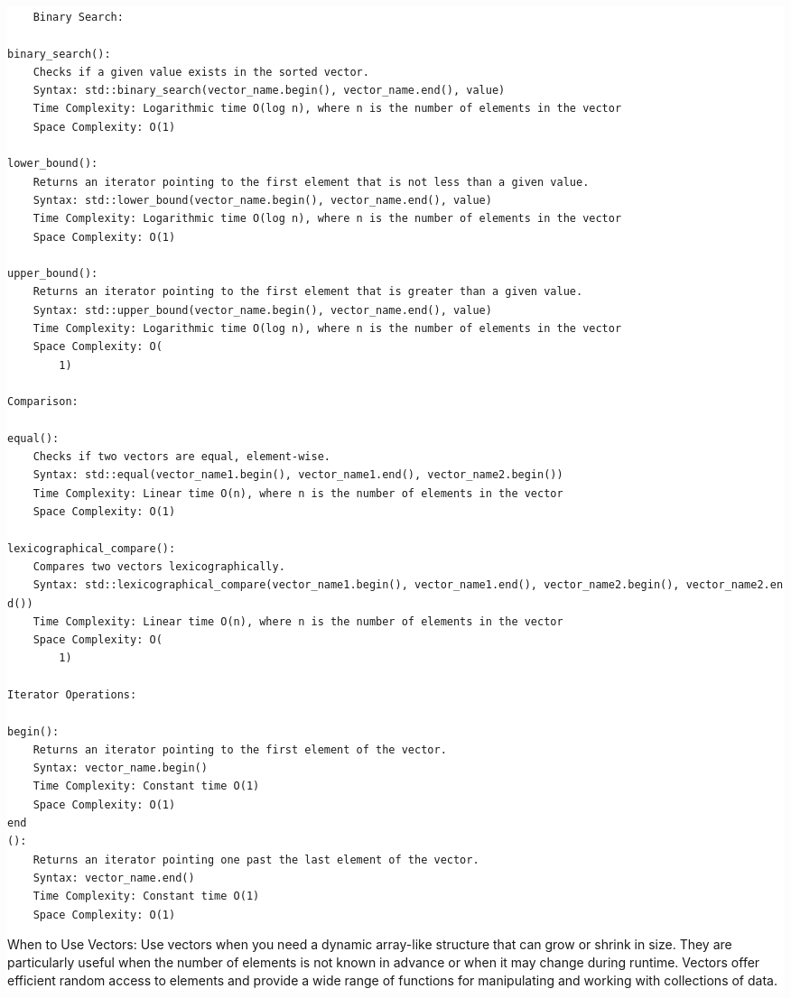         Binary Search:

    binary_search():
        Checks if a given value exists in the sorted vector.
        Syntax: std::binary_search(vector_name.begin(), vector_name.end(), value)
        Time Complexity: Logarithmic time O(log n), where n is the number of elements in the vector
        Space Complexity: O(1)
    
    lower_bound():
        Returns an iterator pointing to the first element that is not less than a given value.
        Syntax: std::lower_bound(vector_name.begin(), vector_name.end(), value)
        Time Complexity: Logarithmic time O(log n), where n is the number of elements in the vector
        Space Complexity: O(1)
    
    upper_bound():
        Returns an iterator pointing to the first element that is greater than a given value.
        Syntax: std::upper_bound(vector_name.begin(), vector_name.end(), value)
        Time Complexity: Logarithmic time O(log n), where n is the number of elements in the vector
        Space Complexity: O(
            1)

    Comparison:

    equal():
        Checks if two vectors are equal, element-wise.
        Syntax: std::equal(vector_name1.begin(), vector_name1.end(), vector_name2.begin())
        Time Complexity: Linear time O(n), where n is the number of elements in the vector
        Space Complexity: O(1)
    
    lexicographical_compare():
        Compares two vectors lexicographically.
        Syntax: std::lexicographical_compare(vector_name1.begin(), vector_name1.end(), vector_name2.begin(), vector_name2.end())
        Time Complexity: Linear time O(n), where n is the number of elements in the vector
        Space Complexity: O(
            1)

    Iterator Operations:

    begin():
        Returns an iterator pointing to the first element of the vector.
        Syntax: vector_name.begin()
        Time Complexity: Constant time O(1)
        Space Complexity: O(1)
    end
    ():
        Returns an iterator pointing one past the last element of the vector.
        Syntax: vector_name.end()
        Time Complexity: Constant time O(1)
        Space Complexity: O(1)

        
When to Use Vectors:
    Use vectors when you need a dynamic array-like structure that can grow or shrink in size. They are particularly useful when the number of elements is not known in advance or when it may change during runtime. Vectors offer efficient random access to elements and provide a wide range of functions for manipulating and working with collections of data.
